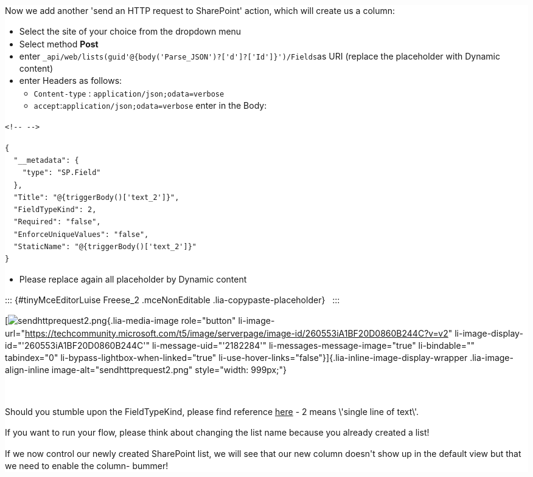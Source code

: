 Now we add another \'send an HTTP request to SharePoint\' action, which
will create us a column:

-   Select the site of your choice from the dropdown menu
-   Select method **Post**
-   enter `_api/web/lists(guid'@{body('Parse_JSON')?['d']?['Id']}')/Fields`as
    URI (replace the placeholder with Dynamic content)
-   enter Headers as follows:
    -   `Content-type` : `application/json;odata=verbose`
    -   `accept`:`application/json;odata=verbose` enter in the Body:

```{=html}
<!-- -->
```
    {
      "__metadata": {
        "type": "SP.Field"
      },
      "Title": "@{triggerBody()['text_2']}",
      "FieldTypeKind": 2,
      "Required": "false",
      "EnforceUniqueValues": "false",
      "StaticName": "@{triggerBody()['text_2']}"
    }

-   Please replace again all placeholder by Dynamic content

::: {#tinyMceEditorLuise Freese_2 .mceNonEditable .lia-copypaste-placeholder}
 
:::

[![sendhttprequest2.png](https://techcommunity.microsoft.com/t5/image/serverpage/image-id/260553iA1BF20D0860B244C/image-size/large?v=v2&px=999 "sendhttprequest2.png"){.lia-media-image
role="button"
li-image-url="https://techcommunity.microsoft.com/t5/image/serverpage/image-id/260553iA1BF20D0860B244C?v=v2"
li-image-display-id="'260553iA1BF20D0860B244C'"
li-message-uid="'2182284'" li-messages-message-image="true"
li-bindable="" tabindex="0" li-bypass-lightbox-when-linked="true"
li-use-hover-links="false"}]{.lia-inline-image-display-wrapper
.lia-image-align-inline image-alt="sendhttprequest2.png"
style="width: 999px;"}

 

Should you stumble upon the FieldTypeKind, please find
reference [here](https://docs.microsoft.com/en-us/previous-versions/office/sharepoint-csom/ee540543(v=office.15)) -
2 means \'single line of text\'.

If you want to run your flow, please think about changing the list name
because you already created a list!

If we now control our newly created SharePoint list, we will see that
our new column doesn\'t show up in the default view but that we need to
enable the column- bummer!
